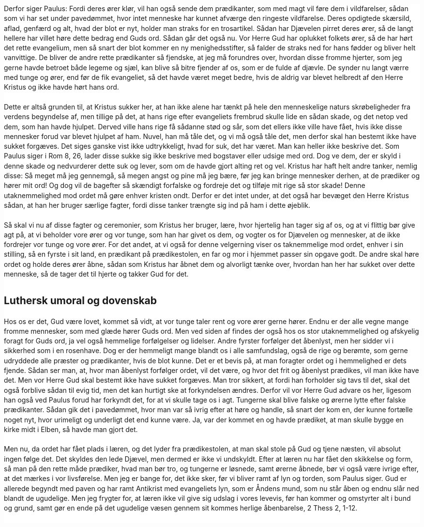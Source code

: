 Derfor siger Paulus: Fordi deres ører klør, vil han også sende dem prædikanter, som med magt vil føre dem i vildfarelser, sådan som vi har set under pavedømmet, hvor intet menneske har kunnet afværge den ringeste vildfarelse. Deres opdigtede skærsild, aflad, genfærd og alt, hvad der blot er nyt, holder man straks for en trosartikel. Sådan har Djævelen pirret deres ører, så de langt hellere har villet høre dette bedrag end Guds ord. Sådan går det også nu. Vor Herre Gud har oplukket folkets ører, så de har hørt det rette evangelium, men så snart der blot kommer en ny menighedsstifter, så falder de straks ned for hans fødder og bliver helt vanvittige. De bliver de andre rette prædikanter så fjendske, at jeg må forundres over, hvordan disse fromme hjerter, som jeg gerne havde betroet både legeme og sjæl, kan blive så bitre fjender af os, som er de fulde af djævle. De synder nu langt værre med tunge og ører, end før de fik evangeliet, så det havde været meget bedre, hvis de aldrig var blevet helbredt af den Herre Kristus og ikke havde hørt hans ord.  
&nbsp;  
Dette er altså grunden til, at Kristus sukker her, at han ikke alene har tænkt på hele den menneskelige naturs skrøbeligheder fra verdens begyndelse af, men tillige på det, at hans rige efter evangeliets frembrud skulle lide en sådan skade, og det netop ved dem, som han havde hjulpet. Derved ville hans rige få sådanne stød og sår, som det ellers ikke ville have fået, hvis ikke disse mennesker forud var blevet hjulpet af ham. Nuvel, han må tåle det, og vi må også tåle det, men derfor skal han bestemt ikke have sukket forgæves. Det siges ganske vist ikke udtrykkeligt, hvad for suk, det har været. Man kan heller ikke beskrive det. Som Paulus siger i Rom 8, 26, lader disse sukke sig ikke beskrive med bogstaver eller udsige med ord. Dog ve dem, der er skyld i denne skade og nedvurderer dette suk og lever, som om de havde gjort alting ret og vel. Kristus har haft helt andre tanker, nemlig disse: Så meget må jeg gennemgå, så megen angst og pine må jeg bære, før jeg kan bringe mennesker derhen, at de prædiker og hører mit ord! Og dog vil de bagefter så skændigt forfalske og fordreje det og tilføje mit rige så stor skade! Denne utaknemmelighed mod ordet må gøre enhver kristen ondt. Derfor er det intet under, at det også har bevæget den Herre Kristus sådan, at han her bruger særlige fagter, fordi disse tanker trængte sig ind på ham i dette øjeblik.  
&nbsp;  
Så skal vi nu af disse fagter og ceremonier, som Kristus her bruger, lære, hvor hjertelig han tager sig af os, og at vi flittig bør give agt på, at vi beholder vore ører og vor tunge, som han har givet os dem, og vogter os for Djævelen og mennesker, at de ikke fordrejer vor tunge og vore ører. For det andet, at vi også for denne velgerning viser os taknemmelige mod ordet, enhver i sin stilling, så en fyrste i sit land, en prædikant på prædikestolen, en far og mor i hjemmet passer sin opgave godt. De andre skal høre ordet og holde deres ører åbne, sådan som Kristus har åbnet dem og alvorligt tænke over, hvordan han her har sukket over dette menneske, så de tager det til hjerte og takker Gud for det.

## Luthersk umoral og dovenskab
Hos os er det, Gud være lovet, kommet så vidt, at vor tunge taler rent og vore ører gerne hører. Endnu er der alle vegne mange fromme mennesker, som med glæde hører Guds ord. Men ved siden af findes der også hos os stor utaknemmelighed og afskyelig foragt for Guds ord, ja vel også hemmelige forfølgelser og lidelser. Andre fyrster forfølger det åbenlyst, men her sidder vi i sikkerhed som i en rosenhave. Dog er der hemmeligt mange blandt os i alle samfundslag, også de rige og berømte, som gerne udryddede alle præster og prædikanter, hvis de blot kunne. Det er et bevis på, at man foragter ordet og i hemmelighed er dets fjende. Sådan ser man, at, hvor man åbenlyst forfølger ordet, vil det være, og hvor det frit og åbenlyst prædikes, vil man ikke have det. Men vor Herre Gud skal bestemt ikke have sukket forgæves. Man tror sikkert, at fordi han forholder sig tavs til det, skal det også forblive sådan til evig tid, men det kan hurtigt ske at forkyndelsen ændres. Derfor vil vor Herre Gud advare os her, ligesom han også ved Paulus forud har forkyndt det, for at vi skulle tage os i agt. Tungerne skal blive falske og ørerne lytte efter falske prædikanter. Sådan gik det i pavedømmet, hvor man var så ivrig efter at høre og handle, så snart der kom en, der kunne fortælle noget nyt, hvor urimeligt og underligt det end kunne være. Ja, var der kommet en og havde prædiket, at man skulle bygge en kirke midt i Elben, så havde man gjort det.  
&nbsp;  
Men nu, da ordet har fået plads i læren, og det lyder fra prædikestolen, at man skal stole på Gud og tjene næsten, vil absolut ingen følge det. Det skyldes den lede Djævel, men dermed er ikke vi undskyldt. Efter at læren nu har fået den skikkelse og form, så man på den rette måde prædiker, hvad man bør tro, og tungerne er løsnede, samt ørerne åbnede, bør vi også være ivrige efter, at det mærkes i vor livsførelse. Men jeg er bange for, det ikke sker, før vi bliver ramt af lyn og torden, som Paulus siger. Gud er allerede begyndt med paven og har ramt Antikrist med evangeliets lyn, som er Åndens mund, som nu står åben og endnu slår ned blandt de ugudelige. Men jeg frygter for, at læren ikke vil give sig udslag i vores levevis, før han kommer og omstyrter alt i bund og grund, samt gør en ende på det ugudelige væsen gennem sit kommes herlige åbenbarelse, 2 Thess 2, 1-12.  
&nbsp;  